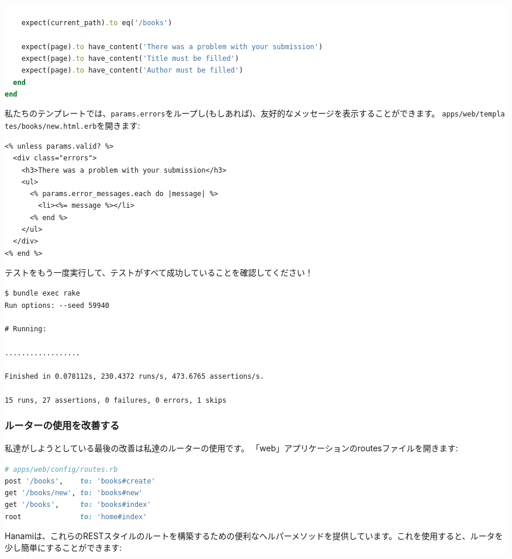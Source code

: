 ```ruby

    expect(current_path).to eq('/books')

    expect(page).to have_content('There was a problem with your submission')
    expect(page).to have_content('Title must be filled')
    expect(page).to have_content('Author must be filled')
  end
end
```

私たちのテンプレートでは、`params.errors`をループし(もしあれば)、友好的なメッセージを表示することができます。
`apps/web/templates/books/new.html.erb`を開きます:

```erb
<% unless params.valid? %>
  <div class="errors">
    <h3>There was a problem with your submission</h3>
    <ul>
      <% params.error_messages.each do |message| %>
        <li><%= message %></li>
      <% end %>
    </ul>
  </div>
<% end %>
```

テストをもう一度実行して、テストがすべて成功していることを確認してください！

```shell
$ bundle exec rake
Run options: --seed 59940

# Running:

..................

Finished in 0.078112s, 230.4372 runs/s, 473.6765 assertions/s.

15 runs, 27 assertions, 0 failures, 0 errors, 1 skips
```

### ルーターの使用を改善する

私達がしようとしている最後の改善は私達のルーターの使用です。
「web」アプリケーションのroutesファイルを開きます:

```ruby
# apps/web/config/routes.rb
post '/books',    to: 'books#create'
get '/books/new', to: 'books#new'
get '/books',     to: 'books#index'
root              to: 'home#index'
```

Hanamiは、これらのRESTスタイルのルートを構築するための便利なヘルパーメソッドを提供しています。これを使用すると、ルータを少し簡単にすることができます:
